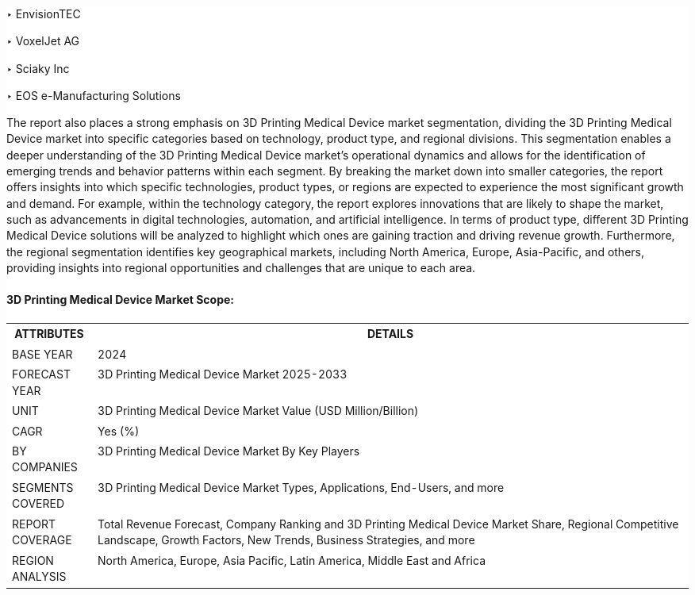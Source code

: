 ‣ EnvisionTEC

‣ VoxelJet AG

‣ Sciaky Inc

‣ EOS e-Manufacturing Solutions

The report also places a strong emphasis on 3D Printing Medical Device market segmentation, dividing the 3D Printing Medical Device market into specific categories based on technology, product type, and regional divisions. This segmentation enables a deeper understanding of the 3D Printing Medical Device market’s operational dynamics and allows for the identification of emerging trends and behavior patterns within each segment. By breaking the market down into smaller categories, the report offers insights into which specific technologies, product types, or regions are expected to experience the most significant growth and demand. For example, within the technology category, the report explores innovations that are likely to shape the market, such as advancements in digital technologies, automation, and artificial intelligence. In terms of product type, different 3D Printing Medical Device solutions will be analyzed to highlight which ones are gaining traction and driving revenue growth. Furthermore, the regional segmentation identifies key geographical markets, including North America, Europe, Asia-Pacific, and others, providing insights into regional opportunities and challenges that are unique to each area.

<h4>3D Printing Medical Device Market Scope:</h4>
<table>
<tr>
<th>ATTRIBUTES</th>
<th>DETAILS</th>
</tr>
<tr>
<td>BASE YEAR</td>
<td>2024</td>
</tr>
<tr>
<td>FORECAST YEAR</td>
<td>3D Printing Medical Device Market 2025-2033</td>
</tr>
<tr>
<td>UNIT</td>
<td>3D Printing Medical Device Market Value (USD Million/Billion)</td>
<tr>
<td>CAGR</td>
<td>Yes (%)</td>
</tr>
</tr>
<tr>
<td>BY COMPANIES</td>
<td>3D Printing Medical Device Market By Key Players</td>
</tr>
<tr>
<td>SEGMENTS COVERED</td>
<td>3D Printing Medical Device Market Types, Applications, End-Users, and more</td>
</tr>
<tr>
<td>REPORT COVERAGE</td>
<td>Total Revenue Forecast, Company Ranking and 3D Printing Medical Device Market Share, Regional Competitive Landscape, Growth Factors, New Trends, Business Strategies, and more</td>
</tr>
<tr>
<td>REGION ANALYSIS</td>
<td>North America, Europe, Asia Pacific, Latin America, Middle East and Africa</td>
</tr>
</table>

